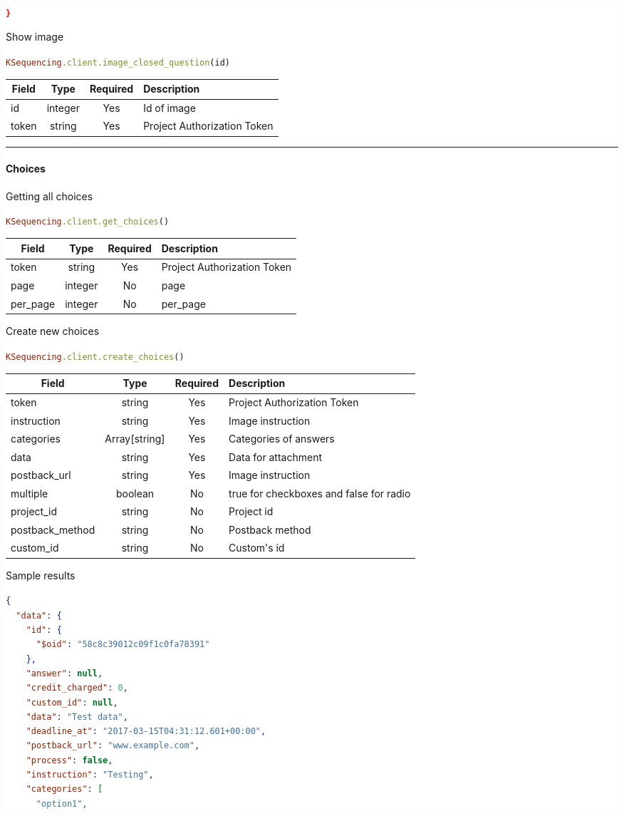 ```json
}
```
Show image
```ruby
KSequencing.client.image_closed_question(id)
```
| Field        | Type           | Required  | Description |
| ------------- |:-------------:| :-----:| :-----|
| id     | 	integer | Yes |Id of image|
| token     | 	string | Yes |Project Authorization Token|

---
#### Choices
Getting all choices
```ruby
KSequencing.client.get_choices()
```
| Field        | Type           | Required  | Description |
| ------------- |:-------------:| :----:| :-----|
| token     | 	string | Yes |Project Authorization Token|
| page	     | integer      |   No | page|
|per_page | integer     |    No | per_page |

Create new choices
```ruby
KSequencing.client.create_choices()
```
| Field        | Type           | Required  | Description |
| ------------- |:-------------:| :-----:| :-----|
| token     | 	string | Yes |Project Authorization Token|
| instruction	     | string      |   Yes | Image instruction|
|categories | Array[string]     |    Yes | Categories of answers |
| data     | 	string | Yes |Data for attachment|
| postback_url	     | string      |   Yes | Image instruction|
|multiple | boolean   |    No | true for checkboxes and false for radio |
| project_id     | 	string | No |	Project id|
| postback_method     | 	string | No |Postback method|
| custom_id	     | string      |   No |Custom's id|

Sample results
```json
{
  "data": {
    "id": {
      "$oid": "58c8c39012c09f1c0fa78391"
    },
    "answer": null,
    "credit_charged": 0,
    "custom_id": null,
    "data": "Test data",
    "deadline_at": "2017-03-15T04:31:12.601+00:00",
    "postback_url": "www.example.com",
    "process": false,
    "instruction": "Testing",
    "categories": [
      "option1",
```